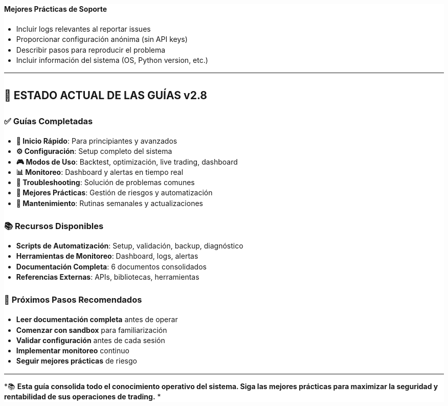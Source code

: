 #### **Mejores Prácticas de Soporte**
- Incluir logs relevantes al reportar issues
- Proporcionar configuración anónima (sin API keys)
- Describir pasos para reproducir el problema
- Incluir información del sistema (OS, Python version, etc.)

---

## 🎯 **ESTADO ACTUAL DE LAS GUÍAS v2.8**

### ✅ **Guías Completadas**
- **🚀 Inicio Rápido**: Para principiantes y avanzados
- **⚙️ Configuración**: Setup completo del sistema
- **🎮 Modos de Uso**: Backtest, optimización, live trading, dashboard
- **📊 Monitoreo**: Dashboard y alertas en tiempo real
- **🔧 Troubleshooting**: Solución de problemas comunes
- **🌟 Mejores Prácticas**: Gestión de riesgos y automatización
- **🔧 Mantenimiento**: Rutinas semanales y actualizaciones

### 📚 **Recursos Disponibles**
- **Scripts de Automatización**: Setup, validación, backup, diagnóstico
- **Herramientas de Monitoreo**: Dashboard, logs, alertas
- **Documentación Completa**: 6 documentos consolidados
- **Referencias Externas**: APIs, bibliotecas, herramientas

### 🎯 **Próximos Pasos Recomendados**
- **Leer documentación completa** antes de operar
- **Comenzar con sandbox** para familiarización
- **Validar configuración** antes de cada sesión
- **Implementar monitoreo** continuo
- **Seguir mejores prácticas** de riesgo

---

*📚 **Esta guía consolida todo el conocimiento operativo del sistema. Siga las mejores prácticas para maximizar la seguridad y rentabilidad de sus operaciones de trading.** *